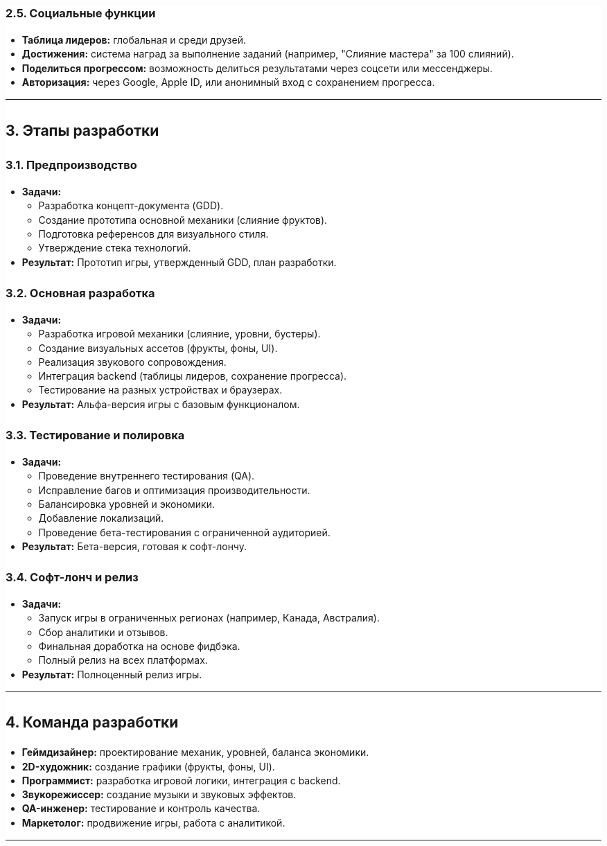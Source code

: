### 2.5. Социальные функции
- **Таблица лидеров:** глобальная и среди друзей.
- **Достижения:** система наград за выполнение заданий (например, "Слияние мастера" за 100 слияний).
- **Поделиться прогрессом:** возможность делиться результатами через соцсети или мессенджеры.
- **Авторизация:** через Google, Apple ID, или анонимный вход с сохранением прогресса.

---

## 3. Этапы разработки

### 3.1. Предпроизводство
- **Задачи:**
  - Разработка концепт-документа (GDD).
  - Создание прототипа основной механики (слияние фруктов).
  - Подготовка референсов для визуального стиля.
  - Утверждение стека технологий.
- **Результат:** Прототип игры, утвержденный GDD, план разработки.

### 3.2. Основная разработка
- **Задачи:**
  - Разработка игровой механики (слияние, уровни, бустеры).
  - Создание визуальных ассетов (фрукты, фоны, UI).
  - Реализация звукового сопровождения.
  - Интеграция backend (таблицы лидеров, сохранение прогресса).
  - Тестирование на разных устройствах и браузерах.
- **Результат:** Альфа-версия игры с базовым функционалом.

### 3.3. Тестирование и полировка
- **Задачи:**
  - Проведение внутреннего тестирования (QA).
  - Исправление багов и оптимизация производительности.
  - Балансировка уровней и экономики.
  - Добавление локализаций.
  - Проведение бета-тестирования с ограниченной аудиторией.
- **Результат:** Бета-версия, готовая к софт-лончу.

### 3.4. Софт-лонч и релиз
- **Задачи:**
  - Запуск игры в ограниченных регионах (например, Канада, Австралия).
  - Сбор аналитики и отзывов.
  - Финальная доработка на основе фидбэка.
  - Полный релиз на всех платформах.
- **Результат:** Полноценный релиз игры.

---

## 4. Команда разработки
- **Геймдизайнер:** проектирование механик, уровней, баланса экономики.
- **2D-художник:** создание графики (фрукты, фоны, UI).
- **Программист:** разработка игровой логики, интеграция с backend.
- **Звукорежиссер:** создание музыки и звуковых эффектов.
- **QA-инженер:** тестирование и контроль качества.
- **Маркетолог:** продвижение игры, работа с аналитикой.

---